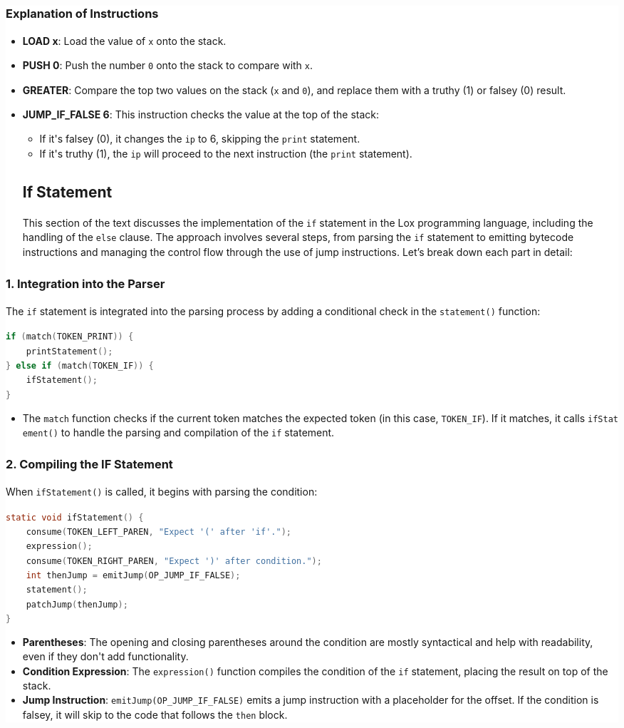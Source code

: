 ### Explanation of Instructions

- **LOAD x**: Load the value of `x` onto the stack.
- **PUSH 0**: Push the number `0` onto the stack to compare with `x`.
- **GREATER**: Compare the top two values on the stack (`x` and `0`), and replace them with a truthy (1) or falsey (0) result.
- **JUMP_IF_FALSE 6**: This instruction checks the value at the top of the stack:

  - If it's falsey (0), it changes the `ip` to 6, skipping the `print` statement.
  - If it's truthy (1), the `ip` will proceed to the next instruction (the `print` statement).

  ## If Statement

  This section of the text discusses the implementation of the `if` statement in the Lox programming language, including the handling of the `else` clause. The approach involves several steps, from parsing the `if` statement to emitting bytecode instructions and managing the control flow through the use of jump instructions. Let’s break down each part in detail:

### 1. **Integration into the Parser**

The `if` statement is integrated into the parsing process by adding a conditional check in the `statement()` function:

```c
if (match(TOKEN_PRINT)) {
    printStatement();
} else if (match(TOKEN_IF)) {
    ifStatement();
}
```

- The `match` function checks if the current token matches the expected token (in this case, `TOKEN_IF`). If it matches, it calls `ifStatement()` to handle the parsing and compilation of the `if` statement.

### 2. **Compiling the IF Statement**

When `ifStatement()` is called, it begins with parsing the condition:

```c
static void ifStatement() {
    consume(TOKEN_LEFT_PAREN, "Expect '(' after 'if'.");
    expression();
    consume(TOKEN_RIGHT_PAREN, "Expect ')' after condition.");
    int thenJump = emitJump(OP_JUMP_IF_FALSE);
    statement();
    patchJump(thenJump);
}
```

- **Parentheses**: The opening and closing parentheses around the condition are mostly syntactical and help with readability, even if they don't add functionality.
- **Condition Expression**: The `expression()` function compiles the condition of the `if` statement, placing the result on top of the stack.
- **Jump Instruction**: `emitJump(OP_JUMP_IF_FALSE)` emits a jump instruction with a placeholder for the offset. If the condition is falsey, it will skip to the code that follows the `then` block.
